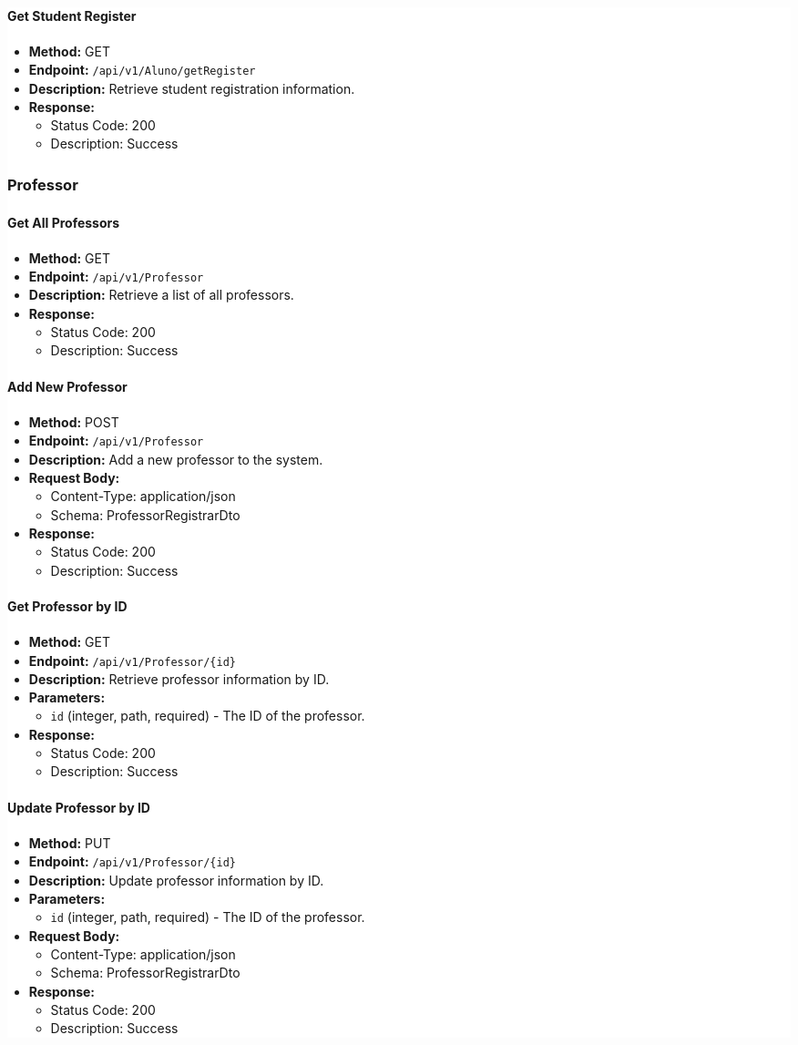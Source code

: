 #### Get Student Register

- **Method:** GET
- **Endpoint:** `/api/v1/Aluno/getRegister`
- **Description:** Retrieve student registration information.
- **Response:**
  - Status Code: 200
  - Description: Success

### Professor

#### Get All Professors

- **Method:** GET
- **Endpoint:** `/api/v1/Professor`
- **Description:** Retrieve a list of all professors.
- **Response:**
  - Status Code: 200
  - Description: Success

#### Add New Professor

- **Method:** POST
- **Endpoint:** `/api/v1/Professor`
- **Description:** Add a new professor to the system.
- **Request Body:**
  - Content-Type: application/json
  - Schema: ProfessorRegistrarDto
- **Response:**
  - Status Code: 200
  - Description: Success

#### Get Professor by ID

- **Method:** GET
- **Endpoint:** `/api/v1/Professor/{id}`
- **Description:** Retrieve professor information by ID.
- **Parameters:**
  - `id` (integer, path, required) - The ID of the professor.
- **Response:**
  - Status Code: 200
  - Description: Success

#### Update Professor by ID

- **Method:** PUT
- **Endpoint:** `/api/v1/Professor/{id}`
- **Description:** Update professor information by ID.
- **Parameters:**
  - `id` (integer, path, required) - The ID of the professor.
- **Request Body:**
  - Content-Type: application/json
  - Schema: ProfessorRegistrarDto
- **Response:**
  - Status Code: 200
  - Description: Success
